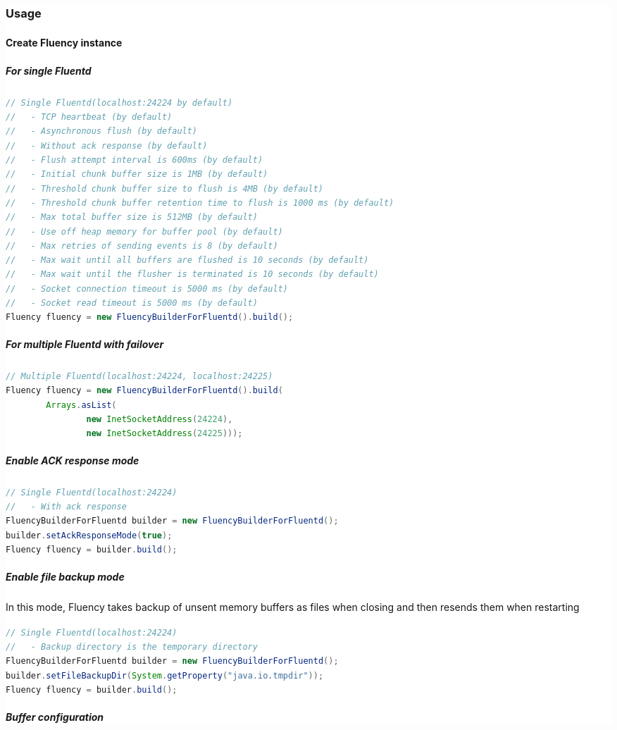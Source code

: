 ### Usage

#### Create Fluency instance

##### For single Fluentd

```java
// Single Fluentd(localhost:24224 by default)
//   - TCP heartbeat (by default)
//   - Asynchronous flush (by default)
//   - Without ack response (by default)
//   - Flush attempt interval is 600ms (by default)
//   - Initial chunk buffer size is 1MB (by default)
//   - Threshold chunk buffer size to flush is 4MB (by default)
//   - Threshold chunk buffer retention time to flush is 1000 ms (by default)
//   - Max total buffer size is 512MB (by default)
//   - Use off heap memory for buffer pool (by default)
//   - Max retries of sending events is 8 (by default)
//   - Max wait until all buffers are flushed is 10 seconds (by default)
//   - Max wait until the flusher is terminated is 10 seconds (by default)
//   - Socket connection timeout is 5000 ms (by default)
//   - Socket read timeout is 5000 ms (by default)
Fluency fluency = new FluencyBuilderForFluentd().build();
```

##### For multiple Fluentd with failover

```java    
// Multiple Fluentd(localhost:24224, localhost:24225)
Fluency fluency = new FluencyBuilderForFluentd().build(
        Arrays.asList(
                new InetSocketAddress(24224),
                new InetSocketAddress(24225)));
```

##### Enable ACK response mode

```java
// Single Fluentd(localhost:24224)
//   - With ack response
FluencyBuilderForFluentd builder = new FluencyBuilderForFluentd();
builder.setAckResponseMode(true);
Fluency fluency = builder.build();
```

##### Enable file backup mode

In this mode, Fluency takes backup of unsent memory buffers as files when closing and then resends them when restarting

```java
// Single Fluentd(localhost:24224)
//   - Backup directory is the temporary directory
FluencyBuilderForFluentd builder = new FluencyBuilderForFluentd();
builder.setFileBackupDir(System.getProperty("java.io.tmpdir"));
Fluency fluency = builder.build();
```
##### Buffer configuration
